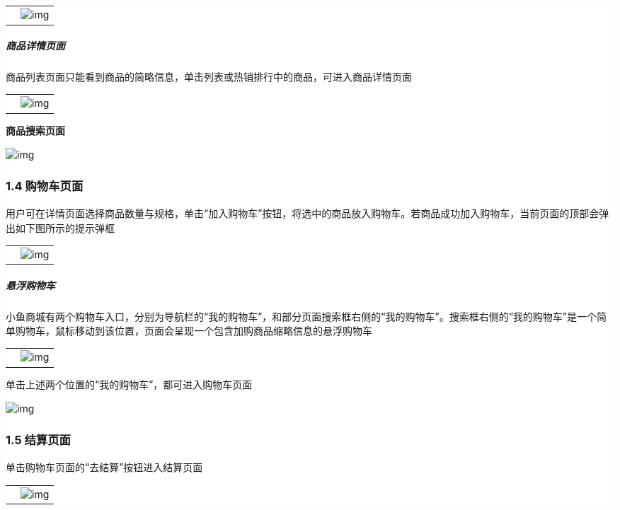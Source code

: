 |      |                                                              |
| ---- | ------------------------------------------------------------ |
|      | ![img](file:///C:\Users\Administrator\AppData\Local\Temp\ksohtml11020\wps18.png) |

##### 商品详情页面

商品列表页面只能看到商品的简略信息，单击列表或热销排行中的商品，可进入商品详情页面



|      |                                                              |
| ---- | ------------------------------------------------------------ |
|      | ![img](file:///C:\Users\Administrator\AppData\Local\Temp\ksohtml11020\wps19.png) |

 



**商品搜索页面**



![img](file:///C:\Users\Administrator\AppData\Local\Temp\ksohtml11020\wps20.png) 

### **1.4** ****购物车页面****

用户可在详情页面选择商品数量与规格，单击“加入购物车”按钮，将选中的商品放入购物车。若商品成功加入购物车，当前页面的顶部会弹出如下图所示的提示弹框



|      |                                                              |
| ---- | ------------------------------------------------------------ |
|      | ![img](file:///C:\Users\Administrator\AppData\Local\Temp\ksohtml11020\wps21.png) |

 



##### ****悬浮购物车****

小鱼商城有两个购物车入口，分别为导航栏的“我的购物车”，和部分页面搜索框右侧的“我的购物车”。搜索框右侧的“我的购物车”是一个简单购物车，鼠标移动到该位置，页面会呈现一个包含加购商品缩略信息的悬浮购物车

|      |                                                              |
| ---- | ------------------------------------------------------------ |
|      | ![img](file:///C:\Users\Administrator\AppData\Local\Temp\ksohtml11020\wps22.png) |

 

单击上述两个位置的“我的购物车”，都可进入购物车页面

![img](file:///C:\Users\Administrator\AppData\Local\Temp\ksohtml11020\wps23.png) 

 

### **1.5** ****结算页面****

单击购物车页面的“去结算”按钮进入结算页面

|      |                                                              |
| ---- | ------------------------------------------------------------ |
|      | ![img](file:///C:\Users\Administrator\AppData\Local\Temp\ksohtml11020\wps24.png) |

